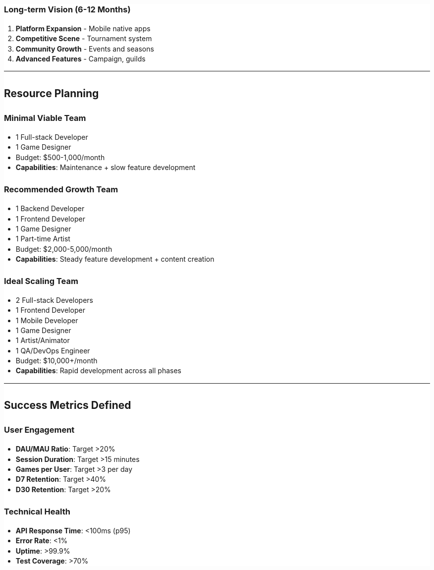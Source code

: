 ### Long-term Vision (6-12 Months)
1. **Platform Expansion** - Mobile native apps
2. **Competitive Scene** - Tournament system
3. **Community Growth** - Events and seasons
4. **Advanced Features** - Campaign, guilds

---

## Resource Planning

### Minimal Viable Team
- 1 Full-stack Developer
- 1 Game Designer
- Budget: $500-1,000/month
- **Capabilities**: Maintenance + slow feature development

### Recommended Growth Team
- 1 Backend Developer
- 1 Frontend Developer  
- 1 Game Designer
- 1 Part-time Artist
- Budget: $2,000-5,000/month
- **Capabilities**: Steady feature development + content creation

### Ideal Scaling Team
- 2 Full-stack Developers
- 1 Frontend Developer
- 1 Mobile Developer
- 1 Game Designer
- 1 Artist/Animator
- 1 QA/DevOps Engineer
- Budget: $10,000+/month
- **Capabilities**: Rapid development across all phases

---

## Success Metrics Defined

### User Engagement
- **DAU/MAU Ratio**: Target >20%
- **Session Duration**: Target >15 minutes
- **Games per User**: Target >3 per day
- **D7 Retention**: Target >40%
- **D30 Retention**: Target >20%

### Technical Health
- **API Response Time**: <100ms (p95)
- **Error Rate**: <1%
- **Uptime**: >99.9%
- **Test Coverage**: >70%
